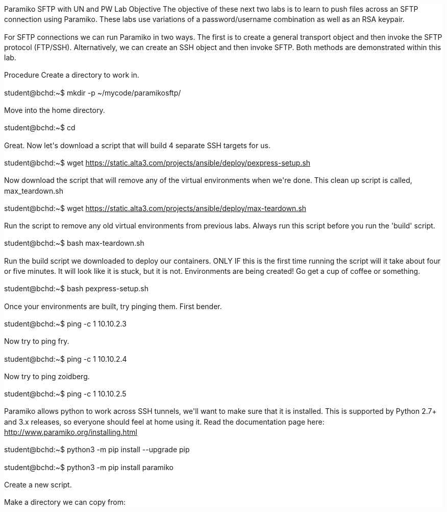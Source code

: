 Paramiko SFTP with UN and PW
Lab Objective
The objective of these next two labs is to learn to push files across an SFTP connection using Paramiko. These labs use variations of a password/username combination as well as an RSA keypair.

For SFTP connections we can run Paramiko in two ways. The first is to create a general transport object and then invoke the SFTP protocol (FTP/SSH). Alternatively, we can create an SSH object and then invoke SFTP. Both methods are demonstrated within this lab.

Procedure
Create a directory to work in.

student@bchd:~$ mkdir -p ~/mycode/paramikosftp/

Move into the home directory.

student@bchd:~$ cd

Great. Now let's download a script that will build 4 separate SSH targets for us.

student@bchd:~$ wget https://static.alta3.com/projects/ansible/deploy/pexpress-setup.sh

Now download the script that will remove any of the virtual environments when we're done. This clean up script is called, max_teardown.sh

student@bchd:~$ wget https://static.alta3.com/projects/ansible/deploy/max-teardown.sh

Run the script to remove any old virtual environments from previous labs. Always run this script before you run the 'build' script.

student@bchd:~$ bash max-teardown.sh

Run the build script we downloaded to deploy our containers. ONLY IF this is the first time running the script will it take about four or five minutes. It will look like it is stuck, but it is not. Environments are being created! Go get a cup of coffee or something.

student@bchd:~$ bash pexpress-setup.sh

Once your environments are built, try pinging them. First bender.

student@bchd:~$ ping -c 1 10.10.2.3

Now try to ping fry.

student@bchd:~$ ping -c 1 10.10.2.4

Now try to ping zoidberg.

student@bchd:~$ ping -c 1 10.10.2.5

Paramiko allows python to work across SSH tunnels, we'll want to make sure that it is installed. This is supported by Python 2.7+ and 3.x releases, so everyone should feel at home using it. Read the documentation page here: http://www.paramiko.org/installing.html

student@bchd:~$ python3 -m pip install --upgrade pip

student@bchd:~$ python3 -m pip install paramiko

Create a new script.

Make a directory we can copy from:

